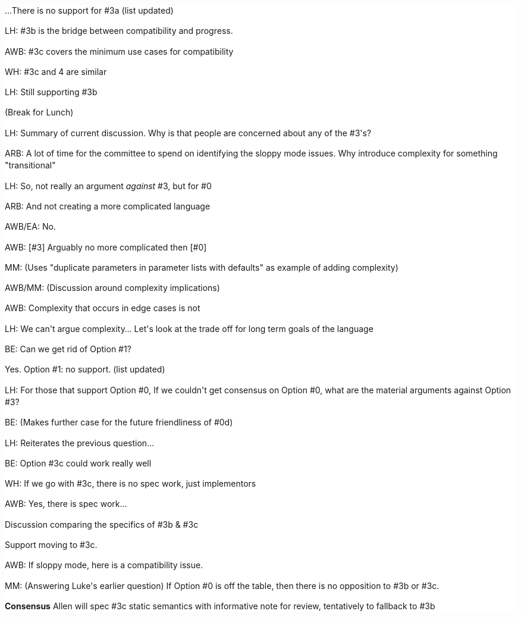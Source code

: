 …There is no support for #3a (list updated)

LH: #3b is the bridge between compatibility and progress.

AWB: #3c covers the minimum use cases for compatibility

WH: #3c and 4 are similar

LH: Still supporting #3b

(Break for Lunch)


LH: Summary of current discussion. Why is that people are concerned about any of the #3's?

ARB: A lot of time for the committee to spend on identifying the sloppy mode issues. Why introduce complexity for something "transitional" 

LH: So, not really an argument _against_ #3, but for #0

ARB: And not creating a more complicated language

AWB/EA: No. 

AWB: [#3] Arguably no more complicated then [#0]

MM: (Uses "duplicate parameters in parameter lists with defaults" as example of adding complexity)

AWB/MM: (Discussion around complexity implications)

AWB: Complexity that occurs in edge cases is not 

LH: We can't argue complexity… Let's look at the trade off for long term goals of the language

BE: Can we get rid of Option #1?

Yes. Option #1: no support. (list updated) 

LH: For those that support Option #0, If we couldn't get consensus on Option #0, what are the material arguments against Option #3?

BE: (Makes further case for the future friendliness of #0d)

LH: Reiterates the previous question…

BE: Option #3c could work really well

WH: If we go with #3c, there is no spec work, just implementors

AWB: Yes, there is spec work…

Discussion comparing the specifics of #3b & #3c

Support moving to #3c.

AWB: If sloppy mode, here is a compatibility issue.

MM: (Answering Luke's earlier question) If Option #0 is off the table, then there is no opposition to #3b or #3c.

**Consensus**
Allen will spec #3c static semantics with informative note for review, tentatively to fallback to #3b


